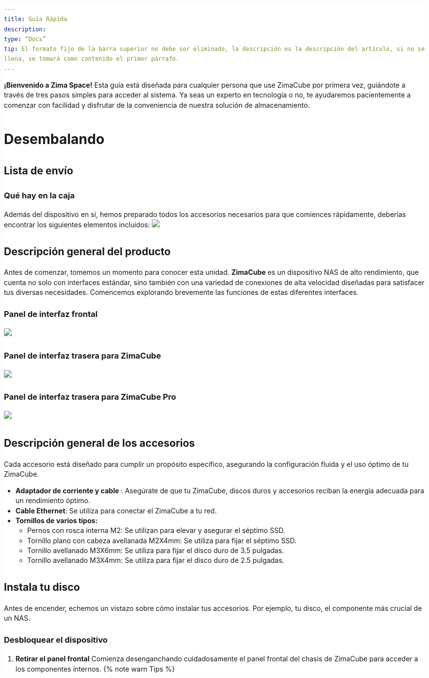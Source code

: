 ```yaml
---
title: Guía Rápida
description:
type: “Docs”
tip: El formato fijo de la barra superior no debe ser eliminado, la descripción es la descripción del artículo, si no se llena, se tomará como contenido el primer párrafo.
---
```

**¡Bienvenido a Zima Space!** Esta guía está diseñada para cualquier persona que use ZimaCube por primera vez, guiándote a través de tres pasos simples para acceder al sistema. Ya seas un experto en tecnología o no, te ayudaremos pacientemente a comenzar con facilidad y disfrutar de la conveniencia de nuestra solución de almacenamiento.
# Desembalando
## Lista de envío
### Qué hay en la caja
Además del dispositivo en sí, hemos preparado todos los accesorios necesarios para que comiences rápidamente, deberías encontrar los siguientes elementos incluidos:
![](https://manage.icewhale.io/api/static/docs/1725449574878_img_v3_02ec_d610e342-4c8f-4769-a5a2-45150c59176g.png)

## Descripción general del producto
Antes de comenzar, tomemos un momento para conocer esta unidad. 
**ZimaCube** es un dispositivo NAS de alto rendimiento, que cuenta no solo con interfaces estándar, sino también con una variedad de conexiones de alta velocidad diseñadas para satisfacer tus diversas necesidades. 
Comencemos explorando brevemente las funciones de estas diferentes interfaces.
### Panel de interfaz frontal
![](https://manage.icewhale.io/api/static/docs/1723172365931_image.png)
### Panel de interfaz trasera para ZimaCube
![](https://manage.icewhale.io/api/static/docs/1723172389902_image.png)
### Panel de interfaz trasera para ZimaCube Pro
![](https://manage.icewhale.io/api/static/docs/1723172415073_image.png)
## Descripción general de los accesorios
Cada accesorio está diseñado para cumplir un propósito específico, asegurando la configuración fluida y el uso óptimo de tu ZimaCube.
* **Adaptador de corriente y cable** : Asegúrate de que tu ZimaCube, discos duros y accesorios reciban la energía adecuada para un rendimiento óptimo.
* **Cable Ethernet**: Se utiliza para conectar el ZimaCube a tu red.
* **Tornillos de varios tipos:**
  - Pernos con rosca interna M2: Se utilizan para elevar y asegurar el séptimo SSD.
  - Tornillo plano con cabeza avellanada M2X4mm: Se utiliza para fijar el séptimo SSD.
  - Tornillo avellanado M3X6mm: Se utiliza para fijar el disco duro de 3.5 pulgadas.
  - Tornillo avellanado M3X4mm: Se utiliza para fijar el disco duro de 2.5 pulgadas.
## Instala tu disco
Antes de encender, echemos un vistazo sobre cómo instalar tus accesorios. Por ejemplo, tu disco, el componente más crucial de un NAS.
### Desbloquear el dispositivo
1. **Retirar el panel frontal**
Comienza desenganchando cuidadosamente el panel frontal del chasis de ZimaCube para acceder a los componentes internos.
{% note warn Tips %}